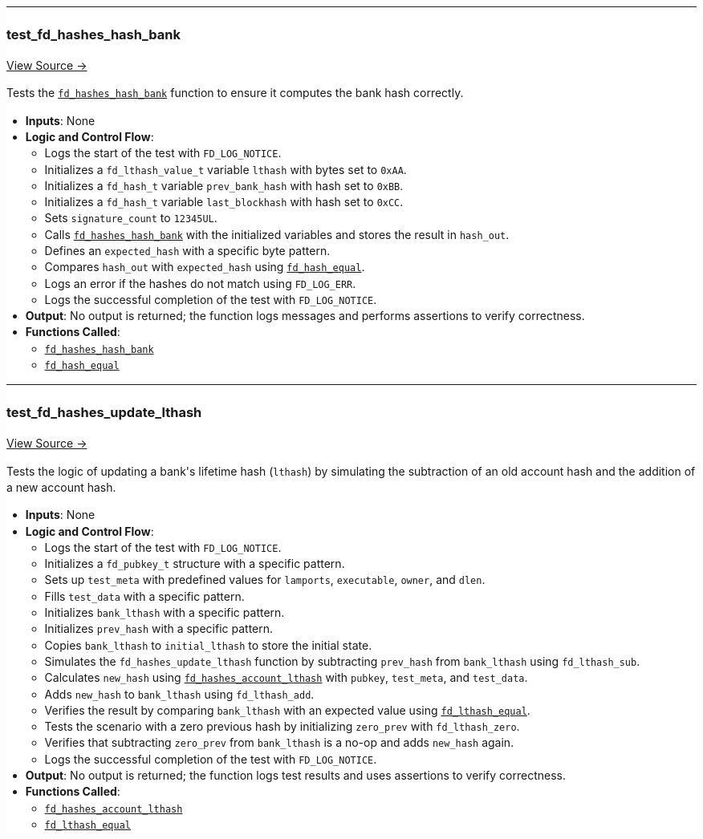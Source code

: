 
---
### test\_fd\_hashes\_hash\_bank
[View Source →](<../../../../../src/flamenco/runtime/test_hashes.c#L534>)

Tests the [`fd_hashes_hash_bank`](<fd_hashes.c.md#fd_hashes_hash_bank>) function to ensure it computes the bank hash correctly.
- **Inputs**: None
- **Logic and Control Flow**:
    - Logs the start of the test with `FD_LOG_NOTICE`.
    - Initializes a `fd_lthash_value_t` variable `lthash` with bytes set to `0xAA`.
    - Initializes a `fd_hash_t` variable `prev_bank_hash` with hash set to `0xBB`.
    - Initializes a `fd_hash_t` variable `last_blockhash` with hash set to `0xCC`.
    - Sets `signature_count` to `12345UL`.
    - Calls [`fd_hashes_hash_bank`](<fd_hashes.c.md#fd_hashes_hash_bank>) with the initialized variables and stores the result in `hash_out`.
    - Defines an `expected_hash` with a specific byte pattern.
    - Compares `hash_out` with `expected_hash` using [`fd_hash_equal`](<#fd_hash_equal>).
    - Logs an error if the hashes do not match using `FD_LOG_ERR`.
    - Logs the successful completion of the test with `FD_LOG_NOTICE`.
- **Output**: No output is returned; the function logs messages and performs assertions to verify correctness.
- **Functions Called**:
    - [`fd_hashes_hash_bank`](<fd_hashes.c.md#fd_hashes_hash_bank>)
    - [`fd_hash_equal`](<#fd_hash_equal>)


---
### test\_fd\_hashes\_update\_lthash
[View Source →](<../../../../../src/flamenco/runtime/test_hashes.c#L574>)

Tests the logic of updating a bank's lifetime hash (`lthash`) by simulating the subtraction of an old account hash and the addition of a new account hash.
- **Inputs**: None
- **Logic and Control Flow**:
    - Logs the start of the test with `FD_LOG_NOTICE`.
    - Initializes a `fd_pubkey_t` structure with a specific pattern.
    - Sets up `test_meta` with predefined values for `lamports`, `executable`, `owner`, and `dlen`.
    - Fills `test_data` with a specific pattern.
    - Initializes `bank_lthash` with a specific pattern.
    - Initializes `prev_hash` with a specific pattern.
    - Copies `bank_lthash` to `initial_lthash` to store the initial state.
    - Simulates the `fd_hashes_update_lthash` function by subtracting `prev_hash` from `bank_lthash` using `fd_lthash_sub`.
    - Calculates `new_hash` using [`fd_hashes_account_lthash`](<fd_hashes.c.md#fd_hashes_account_lthash>) with `pubkey`, `test_meta`, and `test_data`.
    - Adds `new_hash` to `bank_lthash` using `fd_lthash_add`.
    - Verifies the result by comparing `bank_lthash` with an expected value using [`fd_lthash_equal`](<#fd_lthash_equal>).
    - Tests the scenario with a zero previous hash by initializing `zero_prev` with `fd_lthash_zero`.
    - Verifies that subtracting `zero_prev` from `bank_lthash` is a no-op and adds `new_hash` again.
    - Logs the successful completion of the test with `FD_LOG_NOTICE`.
- **Output**: No output is returned; the function logs test results and uses assertions to verify correctness.
- **Functions Called**:
    - [`fd_hashes_account_lthash`](<fd_hashes.c.md#fd_hashes_account_lthash>)
    - [`fd_lthash_equal`](<#fd_lthash_equal>)

